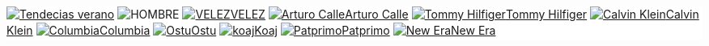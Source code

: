 [![Tendecias verano](https://www.mercadolibre.com.co/c/ropa-y-accesorios?gender=female#c_id=/home/categories/element&c_category_id=MCO1430&c_uid=4e7db9c6-d342-41a9-8c85-0596b6e43f1e)](https://listado.mercadolibre.com.co/_Container_fs-fashion-tendencias-de-verano#c_container_id=MCO1290075-1&c_id=%2Fsplinter%2Fcardpostersitem&c_element_order=4&c_campaign=tendecias-verano&c_label=%2Fsplinter%2Fcardpostersitem&c_uid=badbc65e-55f1-11f0-abec-b79b670e9b61&c_element_id=badbc65e-55f1-11f0-abec-b79b670e9b61&c_global_position=12&deal_print_id=bafff020-55f1-11f0-8869-b7aec4df73f8&c_tracking_id=bafff020-55f1-11f0-8869-b7aec4df73f8)
![HOMBRE](https://www.mercadolibre.com.co/c/ropa-y-accesorios?gender=female#c_id=/home/categories/element&c_category_id=MCO1430&c_uid=4e7db9c6-d342-41a9-8c85-0596b6e43f1e)
[![VELEZ](https://http2.mlstatic.com/D_Q_NP_809431-MLA85250859683_052025-P.webp)VELEZ](https://www.mercadolibre.com.co/tienda/velez#c_container_id=not_apply&c_id=%2Fsplinter%2Fcarouselitem&c_element_order=1&c_campaign=velez&c_label=%2Fsplinter%2Fcarouselitem&c_uid=bad6bd40-55f1-11f0-abec-b79b670e9b61&c_element_id=bad6bd40-55f1-11f0-abec-b79b670e9b61&c_global_position=14&deal_print_id=bafff020-55f1-11f0-8869-b7aec4df73f8&c_tracking_id=bafff020-55f1-11f0-8869-b7aec4df73f8)
[![Arturo Calle](https://http2.mlstatic.com/D_Q_NP_773608-MLA84354135075_052025-P.webp)Arturo Calle](https://listado.mercadolibre.com.co/tienda/arturo-calle/#c_container_id=not_apply&c_id=%2Fsplinter%2Fcarouselitem&c_element_order=2&c_campaign=cararturo-calle&c_label=%2Fsplinter%2Fcarouselitem&c_uid=bae7ad30-55f1-11f0-abec-b79b670e9b61&c_element_id=bae7ad30-55f1-11f0-abec-b79b670e9b61&c_global_position=14&deal_print_id=bafff020-55f1-11f0-8869-b7aec4df73f8&c_tracking_id=bafff020-55f1-11f0-8869-b7aec4df73f8)
[![Tommy Hilfiger](https://http2.mlstatic.com/D_Q_NP_806829-MLA84354148837_052025-P.webp)Tommy Hilfiger](https://listado.mercadolibre.com.co/tienda/tommy-hilfiger/listado/ropa-accesorios/hombre/#c_container_id=not_apply&c_id=%2Fsplinter%2Fcarouselitem&c_element_order=3&c_campaign=cartommy-hilfiger&c_label=%2Fsplinter%2Fcarouselitem&c_uid=bae403b0-55f1-11f0-abec-b79b670e9b61&c_element_id=bae403b0-55f1-11f0-abec-b79b670e9b61&c_global_position=14&deal_print_id=bafff020-55f1-11f0-8869-b7aec4df73f8&c_tracking_id=bafff020-55f1-11f0-8869-b7aec4df73f8)
[![Calvin Klein](https://http2.mlstatic.com/D_Q_NP_655216-MLA84354139893_052025-P.webp)Calvin Klein](https://listado.mercadolibre.com.co/tienda/calvin-klein/listado/ropa-accesorios/hombre/#c_container_id=not_apply&c_id=%2Fsplinter%2Fcarouselitem&c_element_order=4&c_campaign=carcalvin-klein&c_label=%2Fsplinter%2Fcarouselitem&c_uid=bae82260-55f1-11f0-abec-b79b670e9b61&c_element_id=bae82260-55f1-11f0-abec-b79b670e9b61&c_global_position=14&deal_print_id=bafff020-55f1-11f0-8869-b7aec4df73f8&c_tracking_id=bafff020-55f1-11f0-8869-b7aec4df73f8)
[![Columbia](https://http2.mlstatic.com/D_Q_NP_985950-MLA84354138167_052025-P.webp)Columbia](https://listado.mercadolibre.com.co/tienda/columbia/_FILTRABLE*GENDER_18549360#c_container_id=not_apply&c_id=%2Fsplinter%2Fcarouselitem&c_element_order=5&c_campaign=tracking&c_label=%2Fsplinter%2Fcarouselitem&c_uid=bae7fb50-55f1-11f0-abec-b79b670e9b61&c_element_id=bae7fb50-55f1-11f0-abec-b79b670e9b61&c_global_position=14&deal_print_id=bafff020-55f1-11f0-8869-b7aec4df73f8&c_tracking_id=bafff020-55f1-11f0-8869-b7aec4df73f8)
[![Ostu](https://http2.mlstatic.com/D_Q_NP_787849-MLA84354109967_052025-P.webp)Ostu](https://listado.mercadolibre.com.co/ropa-accesorios/nuevo/hombre/ostu_NoIndex_True#c_container_id=not_apply&c_id=%2Fsplinter%2Fcarouselitem&c_element_order=6&c_campaign=carostu&c_label=%2Fsplinter%2Fcarouselitem&c_uid=bae207e1-55f1-11f0-abec-b79b670e9b61&c_element_id=bae207e1-55f1-11f0-abec-b79b670e9b61&c_global_position=14&deal_print_id=bafff020-55f1-11f0-8869-b7aec4df73f8&c_tracking_id=bafff020-55f1-11f0-8869-b7aec4df73f8)
[![koaj](https://http2.mlstatic.com/D_Q_NP_995436-MLA84354152225_052025-P.webp)Koaj](https://listado.mercadolibre.com.co/tienda/koaj/listado/ropa-accesorios/hombre/#c_container_id=not_apply&c_id=%2Fsplinter%2Fcarouselitem&c_element_order=7&c_campaign=carkoaj&c_label=%2Fsplinter%2Fcarouselitem&c_uid=bae478e1-55f1-11f0-abec-b79b670e9b61&c_element_id=bae478e1-55f1-11f0-abec-b79b670e9b61&c_global_position=14&deal_print_id=bafff020-55f1-11f0-8869-b7aec4df73f8&c_tracking_id=bafff020-55f1-11f0-8869-b7aec4df73f8)
[![Patprimo](https://http2.mlstatic.com/D_Q_NP_898068-MLA84354152733_052025-P.webp)Patprimo](https://listado.mercadolibre.com.co/tienda/patprimo/listado/ropa-accesorios/hombre/#c_container_id=not_apply&c_id=%2Fsplinter%2Fcarouselitem&c_element_order=8&c_campaign=carpatprimo&c_label=%2Fsplinter%2Fcarouselitem&c_uid=bae207e0-55f1-11f0-abec-b79b670e9b61&c_element_id=bae207e0-55f1-11f0-abec-b79b670e9b61&c_global_position=14&deal_print_id=bafff020-55f1-11f0-8869-b7aec4df73f8&c_tracking_id=bafff020-55f1-11f0-8869-b7aec4df73f8)
[![New Era](https://http2.mlstatic.com/D_Q_NP_663400-MLA84354143869_052025-P.webp)New Era](https://listado.mercadolibre.com.co/tienda/new-era/#c_container_id=not_apply&c_id=%2Fsplinter%2Fcarouselitem&c_element_order=9&c_campaign=carnew-era&c_label=%2Fsplinter%2Fcarouselitem&c_uid=bae27d11-55f1-11f0-abec-b79b670e9b61&c_element_id=bae27d11-55f1-11f0-abec-b79b670e9b61&c_global_position=14&deal_print_id=bafff020-55f1-11f0-8869-b7aec4df73f8&c_tracking_id=bafff020-55f1-11f0-8869-b7aec4df73f8)